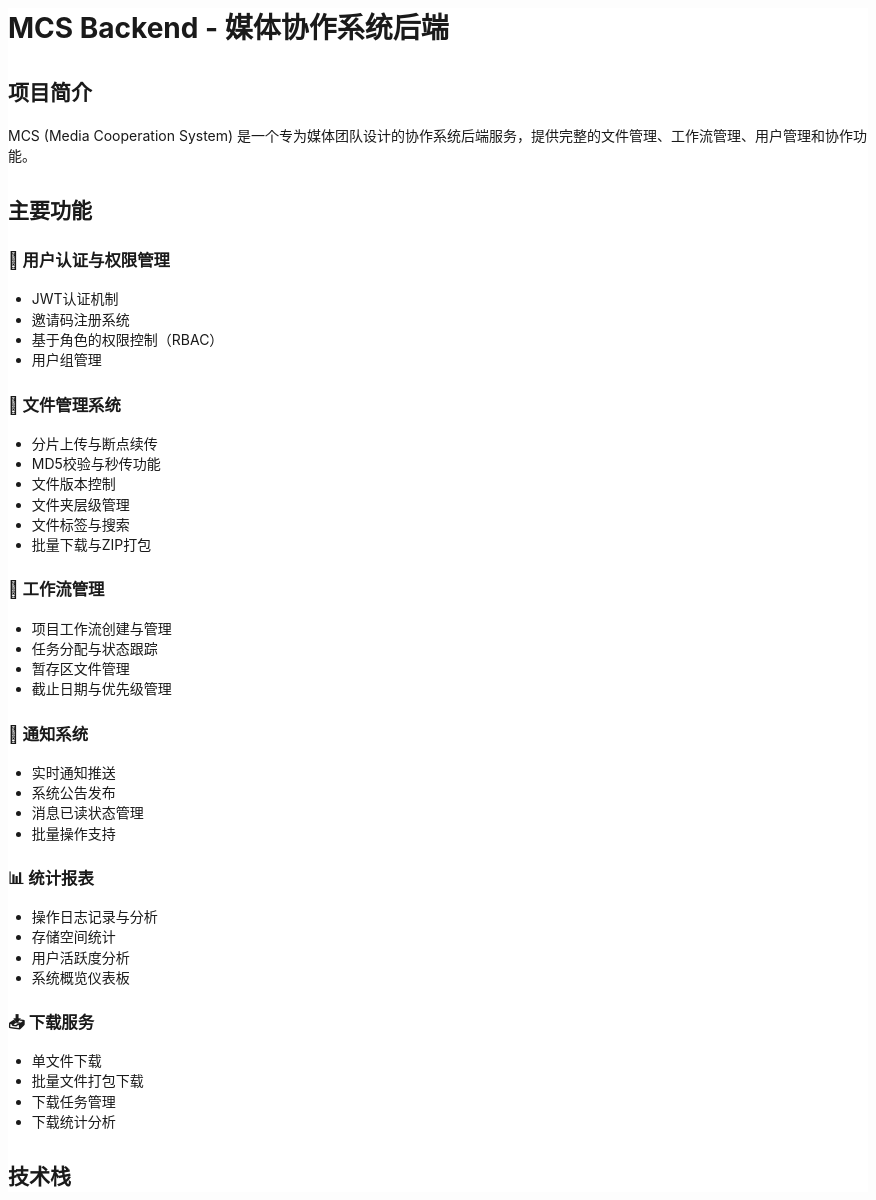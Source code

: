 # MCS Backend - 媒体协作系统后端

## 项目简介

MCS (Media Cooperation System) 是一个专为媒体团队设计的协作系统后端服务，提供完整的文件管理、工作流管理、用户管理和协作功能。

## 主要功能

### 🔐 用户认证与权限管理
- JWT认证机制
- 邀请码注册系统
- 基于角色的权限控制（RBAC）
- 用户组管理

### 📁 文件管理系统
- 分片上传与断点续传
- MD5校验与秒传功能
- 文件版本控制
- 文件夹层级管理
- 文件标签与搜索
- 批量下载与ZIP打包

### 🔄 工作流管理
- 项目工作流创建与管理
- 任务分配与状态跟踪
- 暂存区文件管理
- 截止日期与优先级管理

### 🔔 通知系统
- 实时通知推送
- 系统公告发布
- 消息已读状态管理
- 批量操作支持

### 📊 统计报表
- 操作日志记录与分析
- 存储空间统计
- 用户活跃度分析
- 系统概览仪表板

### 📥 下载服务
- 单文件下载
- 批量文件打包下载
- 下载任务管理
- 下载统计分析

## 技术栈
